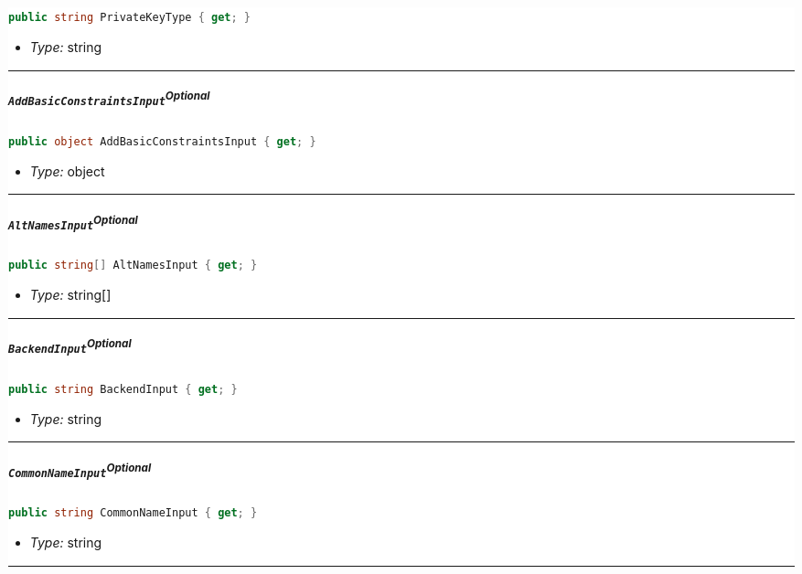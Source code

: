 ```csharp
public string PrivateKeyType { get; }
```

- *Type:* string

---

##### `AddBasicConstraintsInput`<sup>Optional</sup> <a name="AddBasicConstraintsInput" id="@cdktf/provider-vault.pkiSecretBackendIntermediateCertRequest.PkiSecretBackendIntermediateCertRequest.property.addBasicConstraintsInput"></a>

```csharp
public object AddBasicConstraintsInput { get; }
```

- *Type:* object

---

##### `AltNamesInput`<sup>Optional</sup> <a name="AltNamesInput" id="@cdktf/provider-vault.pkiSecretBackendIntermediateCertRequest.PkiSecretBackendIntermediateCertRequest.property.altNamesInput"></a>

```csharp
public string[] AltNamesInput { get; }
```

- *Type:* string[]

---

##### `BackendInput`<sup>Optional</sup> <a name="BackendInput" id="@cdktf/provider-vault.pkiSecretBackendIntermediateCertRequest.PkiSecretBackendIntermediateCertRequest.property.backendInput"></a>

```csharp
public string BackendInput { get; }
```

- *Type:* string

---

##### `CommonNameInput`<sup>Optional</sup> <a name="CommonNameInput" id="@cdktf/provider-vault.pkiSecretBackendIntermediateCertRequest.PkiSecretBackendIntermediateCertRequest.property.commonNameInput"></a>

```csharp
public string CommonNameInput { get; }
```

- *Type:* string

---
